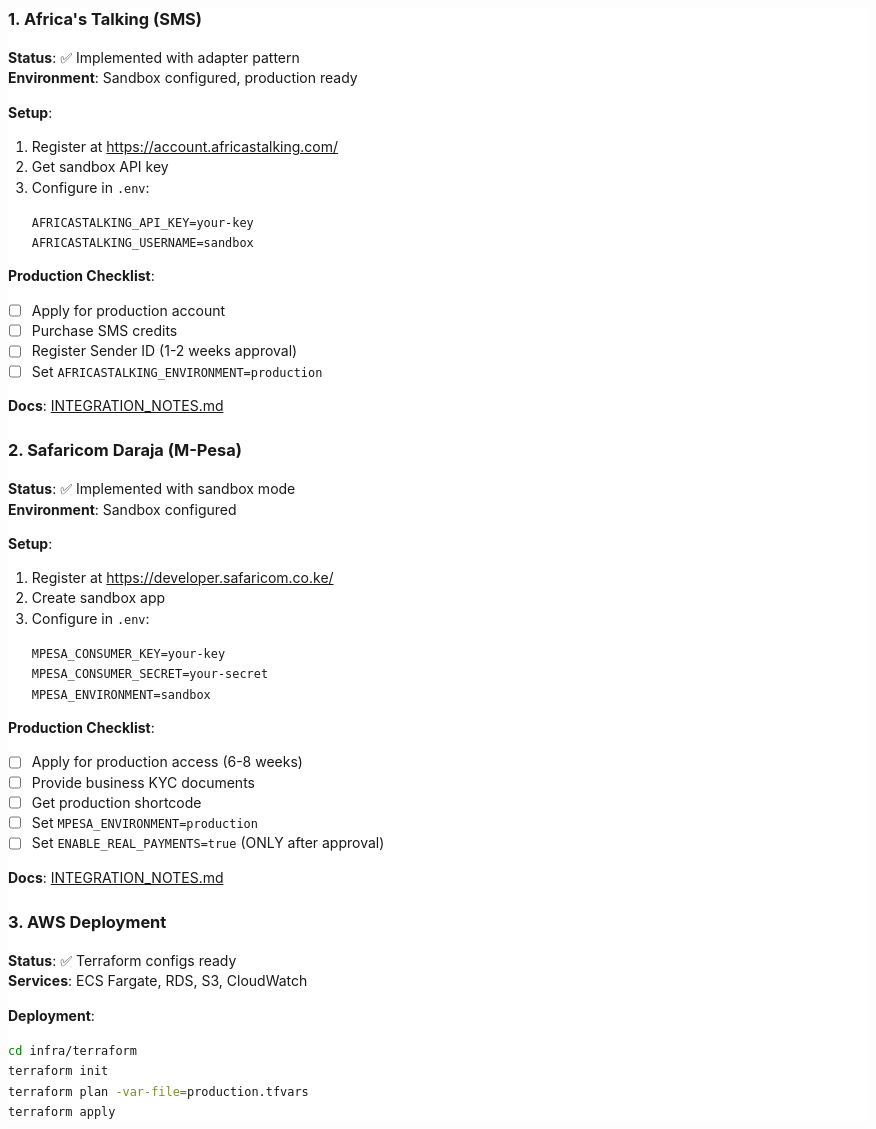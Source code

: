 ### 1. Africa's Talking (SMS)

**Status**: ✅ Implemented with adapter pattern  
**Environment**: Sandbox configured, production ready

**Setup**:
1. Register at https://account.africastalking.com/
2. Get sandbox API key
3. Configure in `.env`:
   ```
   AFRICASTALKING_API_KEY=your-key
   AFRICASTALKING_USERNAME=sandbox
   ```

**Production Checklist**:
- [ ] Apply for production account
- [ ] Purchase SMS credits
- [ ] Register Sender ID (1-2 weeks approval)
- [ ] Set `AFRICASTALKING_ENVIRONMENT=production`

**Docs**: [INTEGRATION_NOTES.md](INTEGRATION_NOTES.md#africas-talking-sms-integration)

### 2. Safaricom Daraja (M-Pesa)

**Status**: ✅ Implemented with sandbox mode  
**Environment**: Sandbox configured

**Setup**:
1. Register at https://developer.safaricom.co.ke/
2. Create sandbox app
3. Configure in `.env`:
   ```
   MPESA_CONSUMER_KEY=your-key
   MPESA_CONSUMER_SECRET=your-secret
   MPESA_ENVIRONMENT=sandbox
   ```

**Production Checklist**:
- [ ] Apply for production access (6-8 weeks)
- [ ] Provide business KYC documents
- [ ] Get production shortcode
- [ ] Set `MPESA_ENVIRONMENT=production`
- [ ] Set `ENABLE_REAL_PAYMENTS=true` (ONLY after approval)

**Docs**: [INTEGRATION_NOTES.md](INTEGRATION_NOTES.md#safaricom-daraja-m-pesa-integration)

### 3. AWS Deployment

**Status**: ✅ Terraform configs ready  
**Services**: ECS Fargate, RDS, S3, CloudWatch

**Deployment**:
```bash
cd infra/terraform
terraform init
terraform plan -var-file=production.tfvars
terraform apply
```
